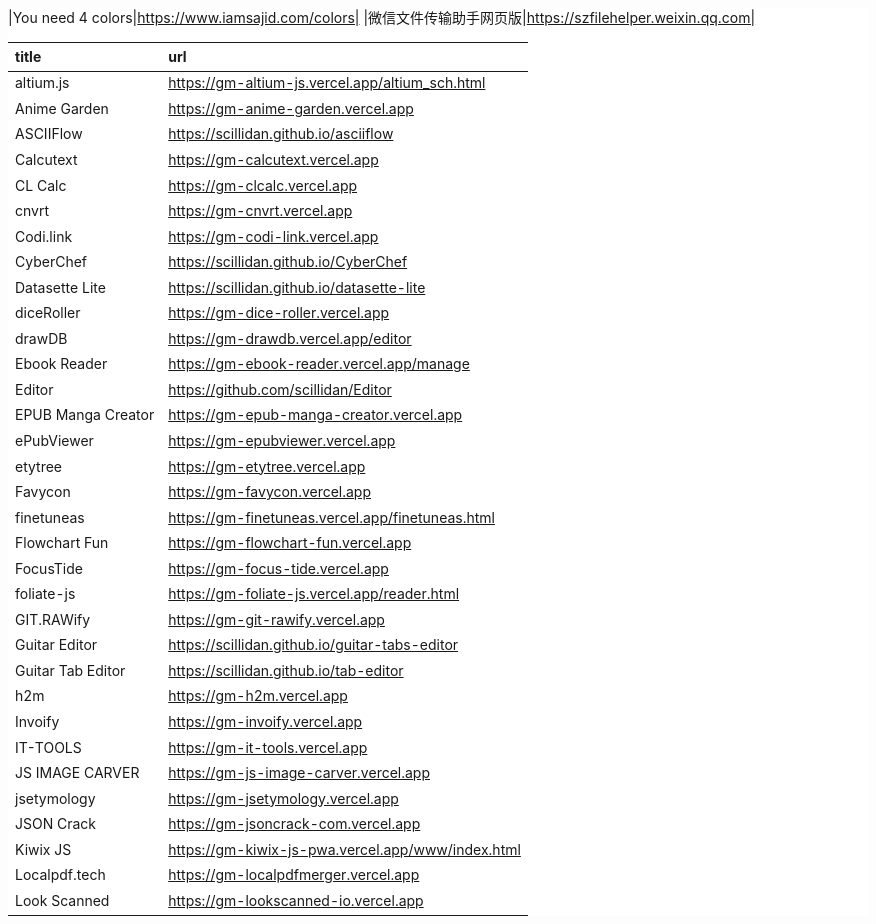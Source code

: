 |You need 4 colors|https://www.iamsajid.com/colors|
|微信文件传输助手网页版|https://szfilehelper.weixin.qq.com|

|title|url|
|:-|:-|
|altium.js|https://gm-altium-js.vercel.app/altium_sch.html|
|Anime Garden|https://gm-anime-garden.vercel.app|
|ASCIIFlow|https://scillidan.github.io/asciiflow|
|Calcutext|https://gm-calcutext.vercel.app|
|CL Calc|https://gm-clcalc.vercel.app|
|cnvrt|https://gm-cnvrt.vercel.app|
|Codi.link|https://gm-codi-link.vercel.app|
|CyberChef|https://scillidan.github.io/CyberChef|
|Datasette Lite|https://scillidan.github.io/datasette-lite|
|diceRoller|https://gm-dice-roller.vercel.app|
|drawDB|https://gm-drawdb.vercel.app/editor|
|Ebook Reader|https://gm-ebook-reader.vercel.app/manage|
|Editor|https://github.com/scillidan/Editor|
|EPUB Manga Creator|https://gm-epub-manga-creator.vercel.app|
|ePubViewer|https://gm-epubviewer.vercel.app|
|etytree|https://gm-etytree.vercel.app|
|Favycon|https://gm-favycon.vercel.app|
|finetuneas|https://gm-finetuneas.vercel.app/finetuneas.html|
|Flowchart Fun|https://gm-flowchart-fun.vercel.app|
|FocusTide|https://gm-focus-tide.vercel.app|
|foliate-js|https://gm-foliate-js.vercel.app/reader.html|
|GIT.RAWify|https://gm-git-rawify.vercel.app|
|Guitar Editor|https://scillidan.github.io/guitar-tabs-editor|
|Guitar Tab Editor|https://scillidan.github.io/tab-editor|
|h2m|https://gm-h2m.vercel.app|
|Invoify|https://gm-invoify.vercel.app|
|IT-TOOLS|https://gm-it-tools.vercel.app|
|JS IMAGE CARVER|https://gm-js-image-carver.vercel.app|
|jsetymology|https://gm-jsetymology.vercel.app|
|JSON Crack|https://gm-jsoncrack-com.vercel.app|
|Kiwix JS|https://gm-kiwix-js-pwa.vercel.app/www/index.html|
|Localpdf.tech|https://gm-localpdfmerger.vercel.app|
|Look Scanned|https://gm-lookscanned-io.vercel.app|